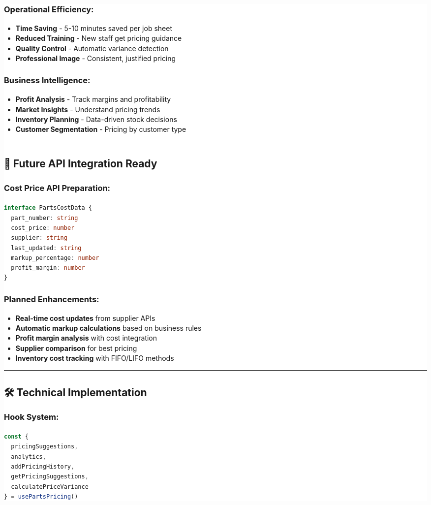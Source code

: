 ### **Operational Efficiency:**
- **Time Saving** - 5-10 minutes saved per job sheet
- **Reduced Training** - New staff get pricing guidance
- **Quality Control** - Automatic variance detection
- **Professional Image** - Consistent, justified pricing

### **Business Intelligence:**
- **Profit Analysis** - Track margins and profitability
- **Market Insights** - Understand pricing trends
- **Inventory Planning** - Data-driven stock decisions
- **Customer Segmentation** - Pricing by customer type

---

## 🔮 **Future API Integration Ready**

### **Cost Price API Preparation:**
```typescript
interface PartsCostData {
  part_number: string
  cost_price: number
  supplier: string
  last_updated: string
  markup_percentage: number
  profit_margin: number
}
```

### **Planned Enhancements:**
- **Real-time cost updates** from supplier APIs
- **Automatic markup calculations** based on business rules
- **Profit margin analysis** with cost integration
- **Supplier comparison** for best pricing
- **Inventory cost tracking** with FIFO/LIFO methods

---

## 🛠️ **Technical Implementation**

### **Hook System:**
```typescript
const {
  pricingSuggestions,
  analytics,
  addPricingHistory,
  getPricingSuggestions,
  calculatePriceVariance
} = usePartsPricing()
```
